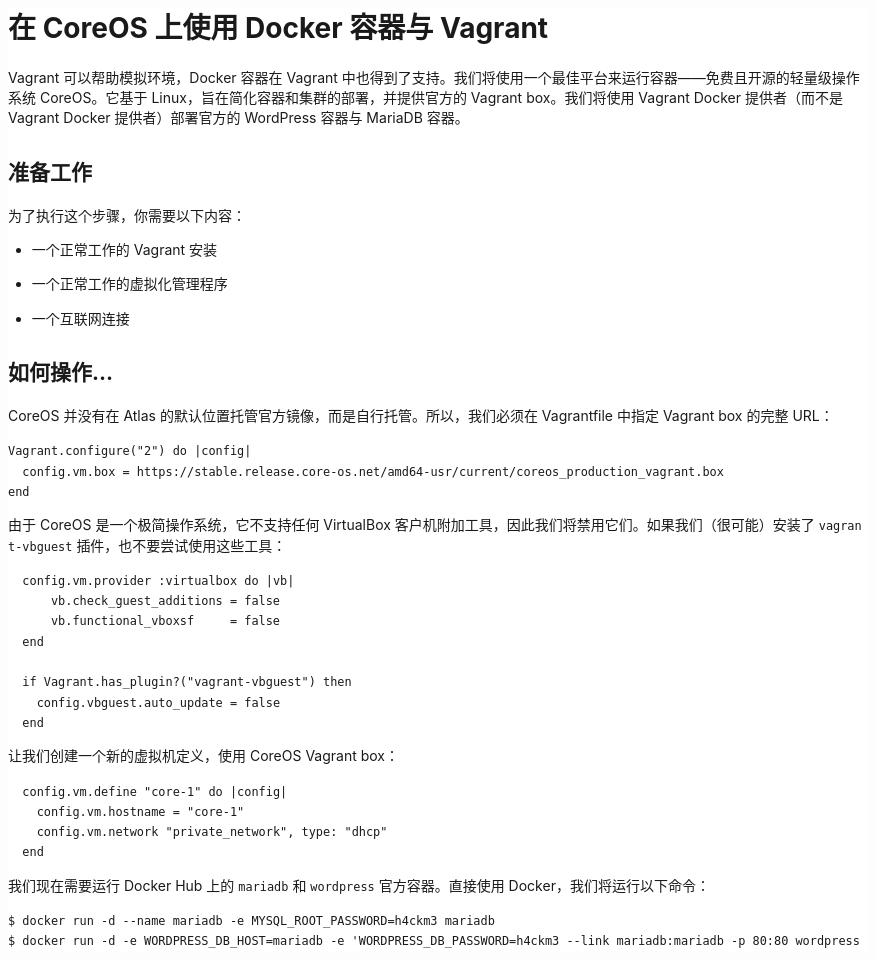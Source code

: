 # 在 CoreOS 上使用 Docker 容器与 Vagrant

Vagrant 可以帮助模拟环境，Docker 容器在 Vagrant 中也得到了支持。我们将使用一个最佳平台来运行容器——免费且开源的轻量级操作系统 CoreOS。它基于 Linux，旨在简化容器和集群的部署，并提供官方的 Vagrant box。我们将使用 Vagrant Docker 提供者（而不是 Vagrant Docker 提供者）部署官方的 WordPress 容器与 MariaDB 容器。

## 准备工作

为了执行这个步骤，你需要以下内容：

+   一个正常工作的 Vagrant 安装

+   一个正常工作的虚拟化管理程序

+   一个互联网连接

## 如何操作…

CoreOS 并没有在 Atlas 的默认位置托管官方镜像，而是自行托管。所以，我们必须在 Vagrantfile 中指定 Vagrant box 的完整 URL：

```
Vagrant.configure("2") do |config|
  config.vm.box = https://stable.release.core-os.net/amd64-usr/current/coreos_production_vagrant.box
end
```

由于 CoreOS 是一个极简操作系统，它不支持任何 VirtualBox 客户机附加工具，因此我们将禁用它们。如果我们（很可能）安装了 `vagrant-vbguest` 插件，也不要尝试使用这些工具：

```
  config.vm.provider :virtualbox do |vb|
      vb.check_guest_additions = false
      vb.functional_vboxsf     = false
  end

  if Vagrant.has_plugin?("vagrant-vbguest") then
    config.vbguest.auto_update = false
  end
```

让我们创建一个新的虚拟机定义，使用 CoreOS Vagrant box：

```
  config.vm.define "core-1" do |config|
    config.vm.hostname = "core-1"
    config.vm.network "private_network", type: "dhcp" 
  end
```

我们现在需要运行 Docker Hub 上的 `mariadb` 和 `wordpress` 官方容器。直接使用 Docker，我们将运行以下命令：

```
$ docker run -d --name mariadb -e MYSQL_ROOT_PASSWORD=h4ckm3 mariadb
$ docker run -d -e WORDPRESS_DB_HOST=mariadb -e 'WORDPRESS_DB_PASSWORD=h4ckm3 --link mariadb:mariadb -p 80:80 wordpress

```
